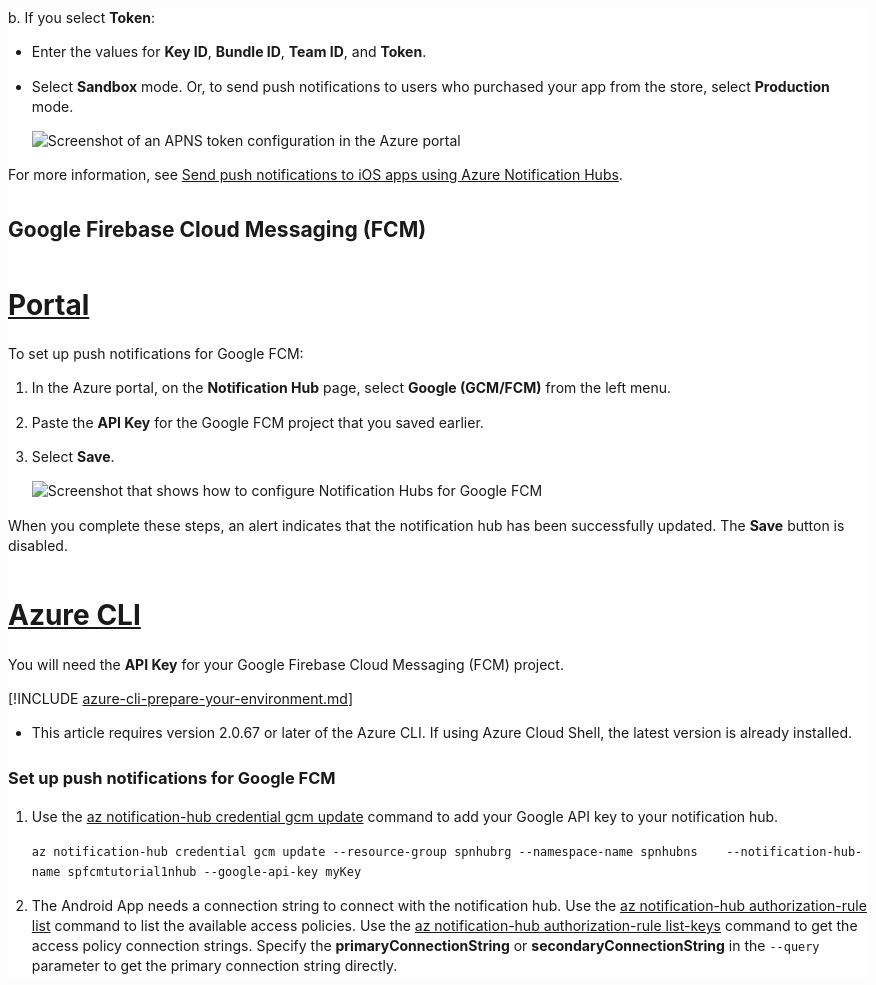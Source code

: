    b. If you select **Token**:

   * Enter the values for **Key ID**, **Bundle ID**, **Team ID**, and **Token**.
   * Select **Sandbox** mode. Or, to send push notifications to users who purchased your app from the store, select **Production** mode.

     ![Screenshot of an APNS token configuration in the Azure portal](./media/configure-notification-hub-portal-pns-settings/notification-hubs-apple-config-token.png)

For more information, see [Send push notifications to iOS apps using Azure Notification Hubs](ios-sdk-get-started.md).

## Google Firebase Cloud Messaging (FCM)

# [Portal](#tab/azure-portal)

To set up push notifications for Google FCM:

1. In the Azure portal, on the **Notification Hub** page, select **Google (GCM/FCM)** from the left menu.
2. Paste the **API Key** for the Google FCM project that you saved earlier.
3. Select **Save**.

   ![Screenshot that shows how to configure Notification Hubs for Google FCM](./media/notification-hubs-android-push-notification-google-fcm-get-started/fcm-server-key.png)

When you complete these steps, an alert indicates that the notification hub has been successfully updated. The **Save** button is disabled.

# [Azure CLI](#tab/azure-cli)

You will need the **API Key** for your Google Firebase Cloud Messaging (FCM) project.

[!INCLUDE [azure-cli-prepare-your-environment.md](../../includes/azure-cli-prepare-your-environment-h3.md)]

- This article requires version 2.0.67 or later of the Azure CLI. If using Azure Cloud Shell, the latest version is already installed.

### Set up push notifications for Google FCM

1. Use the [az notification-hub credential gcm update](/cli/azure/notification-hub/credential/gcm#az_notification_hub_credential_gcm_update) command to add your Google API key to your notification hub.

   ```azurecli
   az notification-hub credential gcm update --resource-group spnhubrg --namespace-name spnhubns    --notification-hub-name spfcmtutorial1nhub --google-api-key myKey
   ```

2. The Android App needs a connection string to connect with the notification hub.  Use the [az notification-hub authorization-rule list](/cli/azure/notification-hub/authorization-rule#az_notification_hub_authorization_rule_list) command to list the available access policies.  Use the [az notification-hub authorization-rule list-keys](/cli/azure/notification-hub/authorization-rule#az_notification_hub_authorization_rule_list_keys) command to get the access policy connection strings.  Specify the **primaryConnectionString** or **secondaryConnectionString** in the `--query` parameter to get the primary connection string directly.

